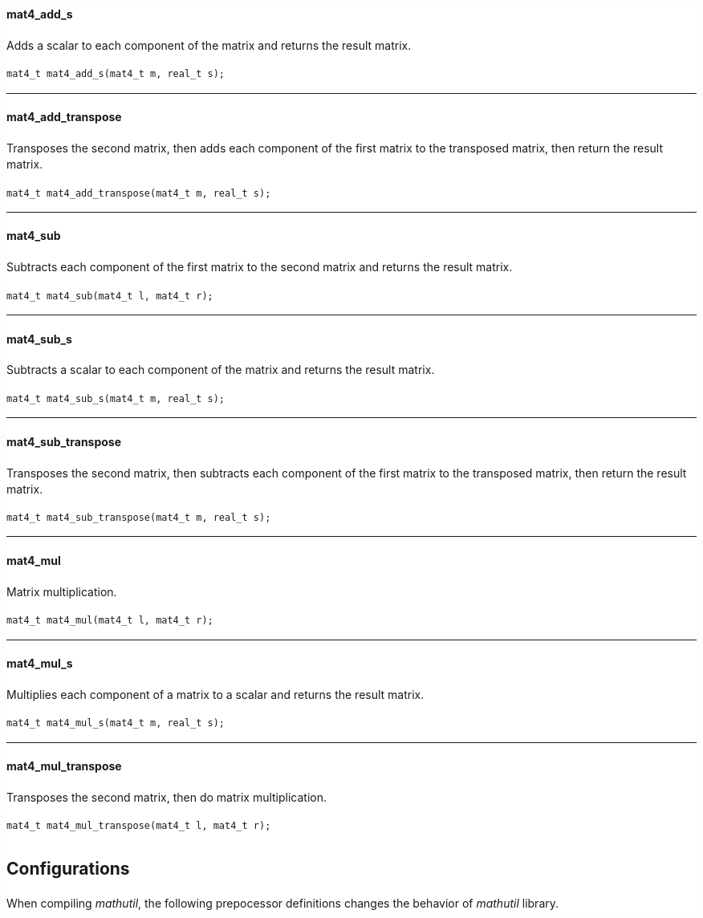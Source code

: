 #### mat4_add_s <a name="mat4_add_s"></a>
Adds a scalar to each component of the matrix and returns the result matrix.

    mat4_t mat4_add_s(mat4_t m, real_t s);

---
#### mat4_add_transpose <a name="mat4_add_transpose"></a>
Transposes the second matrix, then adds each component of the first matrix to the transposed matrix, then return the result matrix.

    mat4_t mat4_add_transpose(mat4_t m, real_t s);

---
#### mat4_sub <a name="mat4_sub"></a>
Subtracts each component of the first matrix to the second matrix and returns the result matrix.

    mat4_t mat4_sub(mat4_t l, mat4_t r);

---
#### mat4_sub_s <a name="mat4_sub_s"></a>
Subtracts a scalar to each component of the matrix and returns the result matrix.

    mat4_t mat4_sub_s(mat4_t m, real_t s);

---
#### mat4_sub_transpose <a name="mat4_sub_transpose"></a>
Transposes the second matrix, then subtracts each component of the first matrix to the transposed matrix, then return the result matrix.

    mat4_t mat4_sub_transpose(mat4_t m, real_t s);

---
#### mat4_mul <a name="mat4_mul"></a>
Matrix multiplication.

    mat4_t mat4_mul(mat4_t l, mat4_t r);

---
#### mat4_mul_s <a name="mat4_mul_s"></a>
Multiplies each component of a matrix to a scalar and returns the result matrix.

    mat4_t mat4_mul_s(mat4_t m, real_t s);

---
#### mat4_mul_transpose <a name="mat4_mul_transpose"></a>
Transposes the second matrix, then do matrix multiplication.

    mat4_t mat4_mul_transpose(mat4_t l, mat4_t r);

## Configurations

When compiling *mathutil*, the following prepocessor definitions changes the behavior of *mathutil* library.
